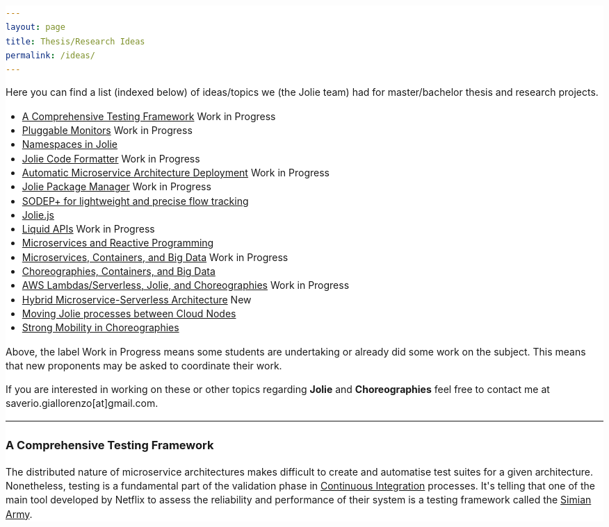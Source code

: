 ```yaml
---
layout: page
title: Thesis/Research Ideas
permalink: /ideas/
---
```


Here you can find a list (indexed below) of ideas/topics we (the Jolie team)
had for master/bachelor thesis and research projects.

- [A Comprehensive Testing Framework](#a-comprehensive-testing-framework) <span class="label label-primary">Work in Progress</span> 
- [Pluggable Monitors](#pluggable-monitorsloggers) <span class="label label-primary">Work in Progress</span> 
- [Namespaces in Jolie](#namespaces-in-jolie)
- [Jolie Code Formatter](#jolie-code-formatter) <span class="label label-primary">Work in Progress</span> 
- [Automatic Microservice Architecture Deployment](#automatic-microservice-architecture-deployment) <span class="label label-primary">Work in Progress</span> 
- [Jolie Package Manager](#jolie-package-manager) <span class="label label-primary">Work in Progress</span>
- [SODEP+ for lightweight and precise flow tracking](#sodep-for-better-logging-and-flow-tracking)
- [Jolie.js](#joliejs)
- [Liquid APIs](#liquid-apis) <span class="label label-primary">Work in Progress</span>
- [Microservices and Reactive Programming](#microservices-and-reactive-programming)
- [Microservices, Containers, and Big Data](#jolie-microservices-containers-and-big-data) <span class="label label-primary">Work in Progress</span>
- [Choreographies, Containers, and Big Data](#choreographies-container-and-big-data)
- [AWS Lambdas/Serverless, Jolie, and Choreographies](#aws-lambda-jolie-and-choreographies) <span class="label label-primary">Work in Progress</span>
- [Hybrid Microservice-Serverless Architecture](#hybrid-microservice-serverless-architecture) <span class="label label-default">New</span>
- [Moving Jolie processes between Cloud Nodes](#a-step-forward-moving-jolie-processes-between-nodes) 
- [Strong Mobility in Choreographies](#a-further-step-forward-strong-mobility-in-choreographies)

Above, the label <span class="label label-primary">Work in Progress</span> means some students are undertaking or already did some work on the subject. This means that new proponents may be asked to coordinate their work. 

If you are interested in working on these or other topics regarding **Jolie**
and **Choreographies** feel free to contact me at saverio.giallorenzo[at]gmail.com.

---

### A Comprehensive Testing Framework

The distributed nature of microservice architectures makes difficult to create and automatise test suites for a given architecture. Nonetheless, testing is a fundamental part of the validation phase in [Continuous Integration](https://en.wikipedia.org/wiki/Continuous_integration) processes. It's telling that one of the main tool developed by Netflix to assess the reliability and performance of their system is a testing framework called the [Simian Army](https://github.com/Netflix/SimianArmy). 
